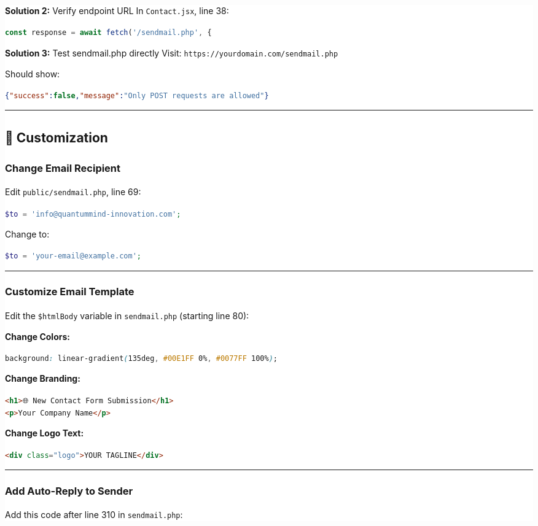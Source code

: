 **Solution 2:** Verify endpoint URL
In `Contact.jsx`, line 38:
```javascript
const response = await fetch('/sendmail.php', {
```

**Solution 3:** Test sendmail.php directly
Visit: `https://yourdomain.com/sendmail.php`

Should show:
```json
{"success":false,"message":"Only POST requests are allowed"}
```

---

## 🎨 **Customization**

### **Change Email Recipient**

Edit `public/sendmail.php`, line 69:
```php
$to = 'info@quantummind-innovation.com';
```

Change to:
```php
$to = 'your-email@example.com';
```

---

### **Customize Email Template**

Edit the `$htmlBody` variable in `sendmail.php` (starting line 80):

**Change Colors:**
```css
background: linear-gradient(135deg, #00E1FF 0%, #0077FF 100%);
```

**Change Branding:**
```html
<h1>🌐 New Contact Form Submission</h1>
<p>Your Company Name</p>
```

**Change Logo Text:**
```html
<div class="logo">YOUR TAGLINE</div>
```

---

### **Add Auto-Reply to Sender**

Add this code after line 310 in `sendmail.php`:
